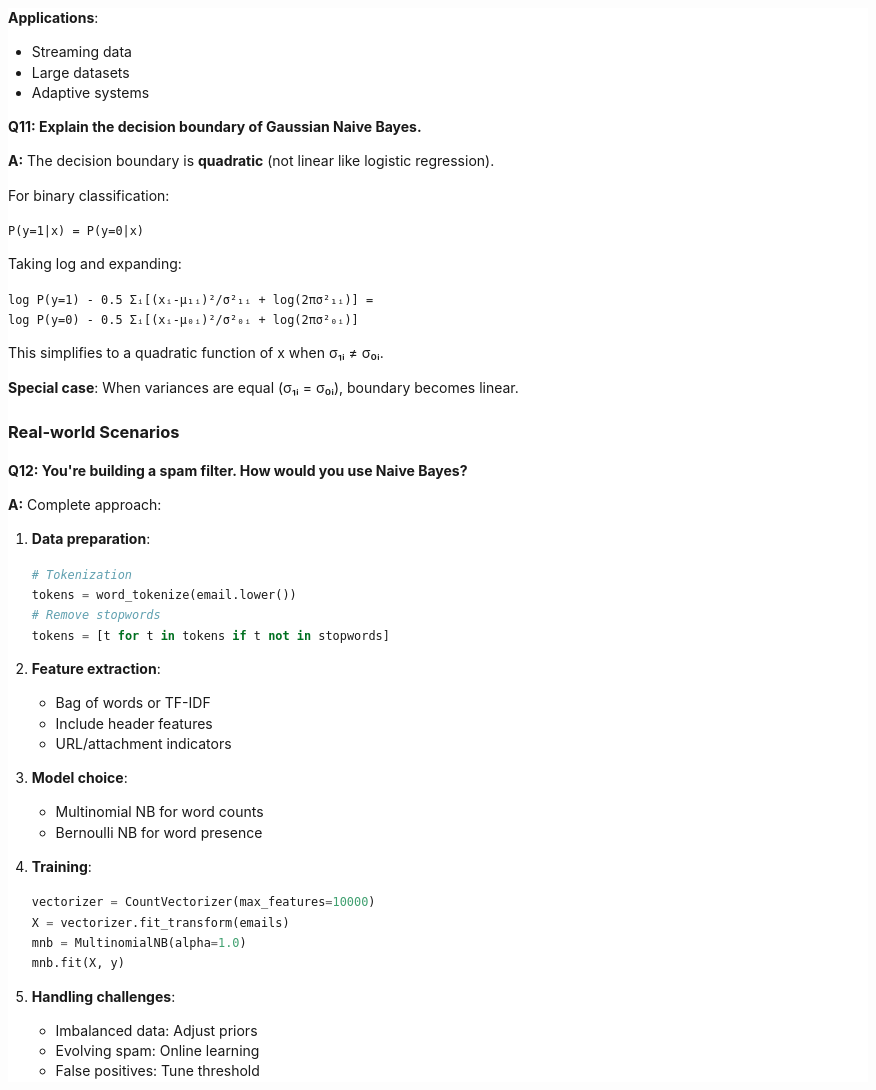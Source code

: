 **Applications**:
- Streaming data
- Large datasets
- Adaptive systems

**Q11: Explain the decision boundary of Gaussian Naive Bayes.**

**A:** The decision boundary is **quadratic** (not linear like logistic regression).

For binary classification:
```
P(y=1|x) = P(y=0|x)
```

Taking log and expanding:
```
log P(y=1) - 0.5 Σᵢ[(xᵢ-μ₁ᵢ)²/σ²₁ᵢ + log(2πσ²₁ᵢ)] = 
log P(y=0) - 0.5 Σᵢ[(xᵢ-μ₀ᵢ)²/σ²₀ᵢ + log(2πσ²₀ᵢ)]
```

This simplifies to a quadratic function of x when σ₁ᵢ ≠ σ₀ᵢ.

**Special case**: When variances are equal (σ₁ᵢ = σ₀ᵢ), boundary becomes linear.

### Real-world Scenarios

**Q12: You're building a spam filter. How would you use Naive Bayes?**

**A:** Complete approach:

1. **Data preparation**:
   ```python
   # Tokenization
   tokens = word_tokenize(email.lower())
   # Remove stopwords
   tokens = [t for t in tokens if t not in stopwords]
   ```

2. **Feature extraction**:
   - Bag of words or TF-IDF
   - Include header features
   - URL/attachment indicators

3. **Model choice**:
   - Multinomial NB for word counts
   - Bernoulli NB for word presence

4. **Training**:
   ```python
   vectorizer = CountVectorizer(max_features=10000)
   X = vectorizer.fit_transform(emails)
   mnb = MultinomialNB(alpha=1.0)
   mnb.fit(X, y)
   ```

5. **Handling challenges**:
   - Imbalanced data: Adjust priors
   - Evolving spam: Online learning
   - False positives: Tune threshold
